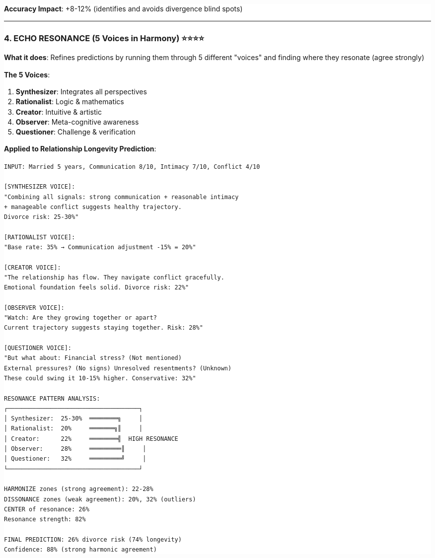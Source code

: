 **Accuracy Impact**: +8-12% (identifies and avoids divergence blind spots)

---

### 4. **ECHO RESONANCE** (5 Voices in Harmony) ⭐⭐⭐⭐

**What it does**: Refines predictions by running them through 5 different "voices" and finding where they resonate (agree strongly)

**The 5 Voices**:
1. **Synthesizer**: Integrates all perspectives
2. **Rationalist**: Logic & mathematics
3. **Creator**: Intuitive & artistic
4. **Observer**: Meta-cognitive awareness
5. **Questioner**: Challenge & verification

**Applied to Relationship Longevity Prediction**:

```
INPUT: Married 5 years, Communication 8/10, Intimacy 7/10, Conflict 4/10

[SYNTHESIZER VOICE]:
"Combining all signals: strong communication + reasonable intimacy
+ manageable conflict suggests healthy trajectory.
Divorce risk: 25-30%"

[RATIONALIST VOICE]:
"Base rate: 35% → Communication adjustment -15% = 20%"

[CREATOR VOICE]:
"The relationship has flow. They navigate conflict gracefully.
Emotional foundation feels solid. Divorce risk: 22%"

[OBSERVER VOICE]:
"Watch: Are they growing together or apart?
Current trajectory suggests staying together. Risk: 28%"

[QUESTIONER VOICE]:
"But what about: Financial stress? (Not mentioned)
External pressures? (No signs) Unresolved resentments? (Unknown)
These could swing it 10-15% higher. Conservative: 32%"

RESONANCE PATTERN ANALYSIS:
┌─────────────────────────────────────┐
│ Synthesizer:  25-30%  ════════╗     │
│ Rationalist:  20%     ═══════╗║     │
│ Creator:      22%     ════════╣  HIGH RESONANCE
│ Observer:     28%     ═════════║     │
│ Questioner:   32%     ═════════╝     │
└─────────────────────────────────────┘

HARMONIZE zones (strong agreement): 22-28%
DISSONANCE zones (weak agreement): 20%, 32% (outliers)
CENTER of resonance: 26%
Resonance strength: 82%

FINAL PREDICTION: 26% divorce risk (74% longevity)
Confidence: 88% (strong harmonic agreement)
```
